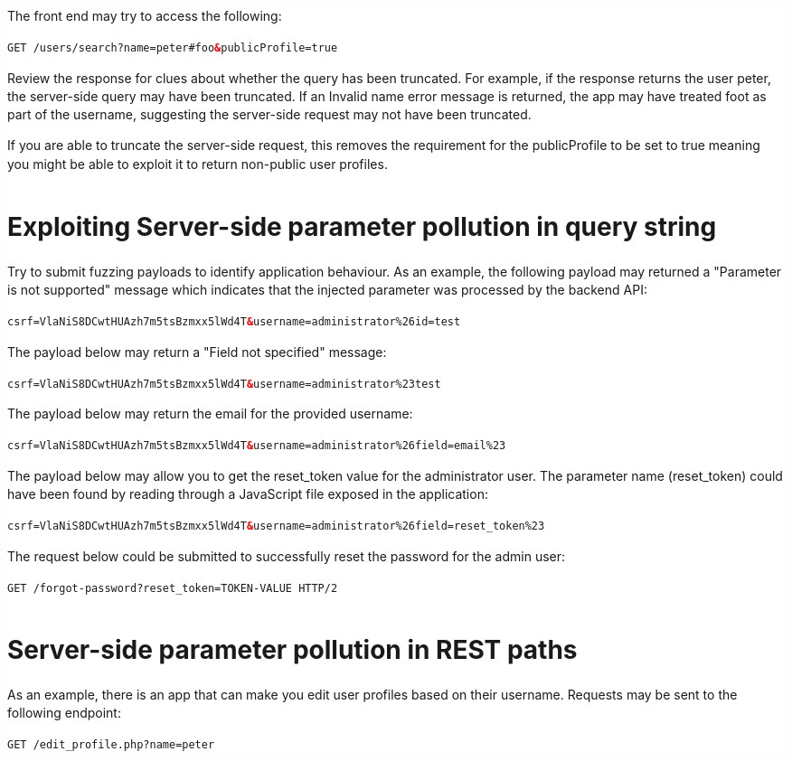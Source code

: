 The front end may try to access the following:

```html
GET /users/search?name=peter#foo&publicProfile=true
```

Review the response for clues about whether the query has been truncated. For example, if the response returns the user peter, the server-side query may have been truncated. If an Invalid name error message is returned, the app may have treated foot as part of the username, suggesting the server-side request may not have been truncated.

If you are able to truncate the server-side request, this removes the requirement for the publicProfile to be set to true meaning you might be able to exploit it to return non-public user profiles.
# Exploiting Server-side parameter pollution in query string

Try to submit fuzzing payloads to identify application behaviour. As an example, the following payload may returned a "Parameter is not supported" message which indicates that the injected parameter was processed by the backend API:

```html
csrf=VlaNiS8DCwtHUAzh7m5tsBzmxx5lWd4T&username=administrator%26id=test
```

The payload below may return a "Field not specified" message:

```html
csrf=VlaNiS8DCwtHUAzh7m5tsBzmxx5lWd4T&username=administrator%23test
```

The payload below may return the email for the provided username:

```html
csrf=VlaNiS8DCwtHUAzh7m5tsBzmxx5lWd4T&username=administrator%26field=email%23
```

The payload below may allow you to get the reset_token value for the administrator user. The parameter name (reset_token) could have been found by reading through a JavaScript file exposed in the application:

```html
csrf=VlaNiS8DCwtHUAzh7m5tsBzmxx5lWd4T&username=administrator%26field=reset_token%23
```

The request below could be submitted to successfully reset the password for the admin user:

```html
GET /forgot-password?reset_token=TOKEN-VALUE HTTP/2
```
# Server-side parameter pollution in REST paths

As an example, there is an app that can make you edit user profiles based on their username. Requests may be sent to the following endpoint:

```html
GET /edit_profile.php?name=peter
```
